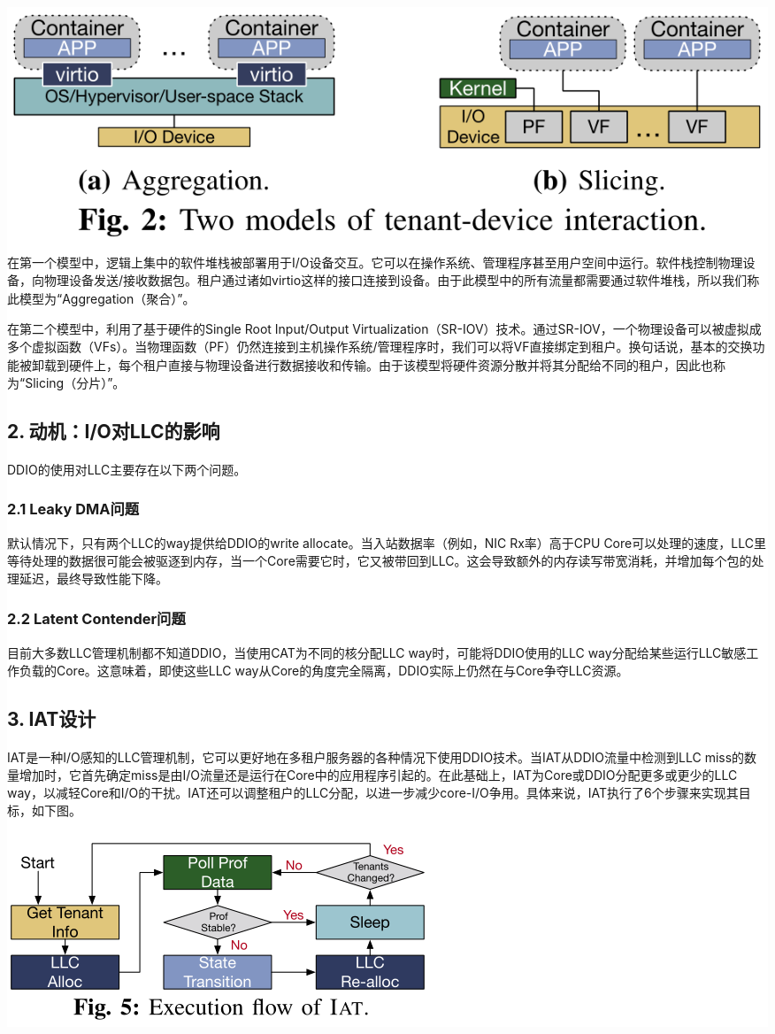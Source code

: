 ![Interaction Model](../images/2021-06-15-IAT/Interaction_model.png)

在第一个模型中，逻辑上集中的软件堆栈被部署用于I/O设备交互。它可以在操作系统、管理程序甚至用户空间中运行。软件栈控制物理设备，向物理设备发送/接收数据包。租户通过诸如virtio这样的接口连接到设备。由于此模型中的所有流量都需要通过软件堆栈，所以我们称此模型为“Aggregation（聚合）”。

在第二个模型中，利用了基于硬件的Single Root Input/Output Virtualization（SR-IOV）技术。通过SR-IOV，一个物理设备可以被虚拟成多个虚拟函数（VFs）。当物理函数（PF）仍然连接到主机操作系统/管理程序时，我们可以将VF直接绑定到租户。换句话说，基本的交换功能被卸载到硬件上，每个租户直接与物理设备进行数据接收和传输。由于该模型将硬件资源分散并将其分配给不同的租户，因此也称为“Slicing（分片）”。

## 2. 动机：I/O对LLC的影响

DDIO的使用对LLC主要存在以下两个问题。

### 2.1 Leaky DMA问题

默认情况下，只有两个LLC的way提供给DDIO的write allocate。当入站数据率（例如，NIC Rx率）高于CPU Core可以处理的速度，LLC里等待处理的数据很可能会被驱逐到内存，当一个Core需要它时，它又被带回到LLC。这会导致额外的内存读写带宽消耗，并增加每个包的处理延迟，最终导致性能下降。

### 2.2 Latent Contender问题

目前大多数LLC管理机制都不知道DDIO，当使用CAT为不同的核分配LLC way时，可能将DDIO使用的LLC way分配给某些运行LLC敏感工作负载的Core。这意味着，即使这些LLC way从Core的角度完全隔离，DDIO实际上仍然在与Core争夺LLC资源。

## 3. IAT设计

IAT是一种I/O感知的LLC管理机制，它可以更好地在多租户服务器的各种情况下使用DDIO技术。当IAT从DDIO流量中检测到LLC miss的数量增加时，它首先确定miss是由I/O流量还是运行在Core中的应用程序引起的。在此基础上，IAT为Core或DDIO分配更多或更少的LLC way，以减轻Core和I/O的干扰。IAT还可以调整租户的LLC分配，以进一步减少core-I/O争用。具体来说，IAT执行了6个步骤来实现其目标，如下图。

![IAT_flow](../images/2021-06-15-IAT/IAT_flow.png)
